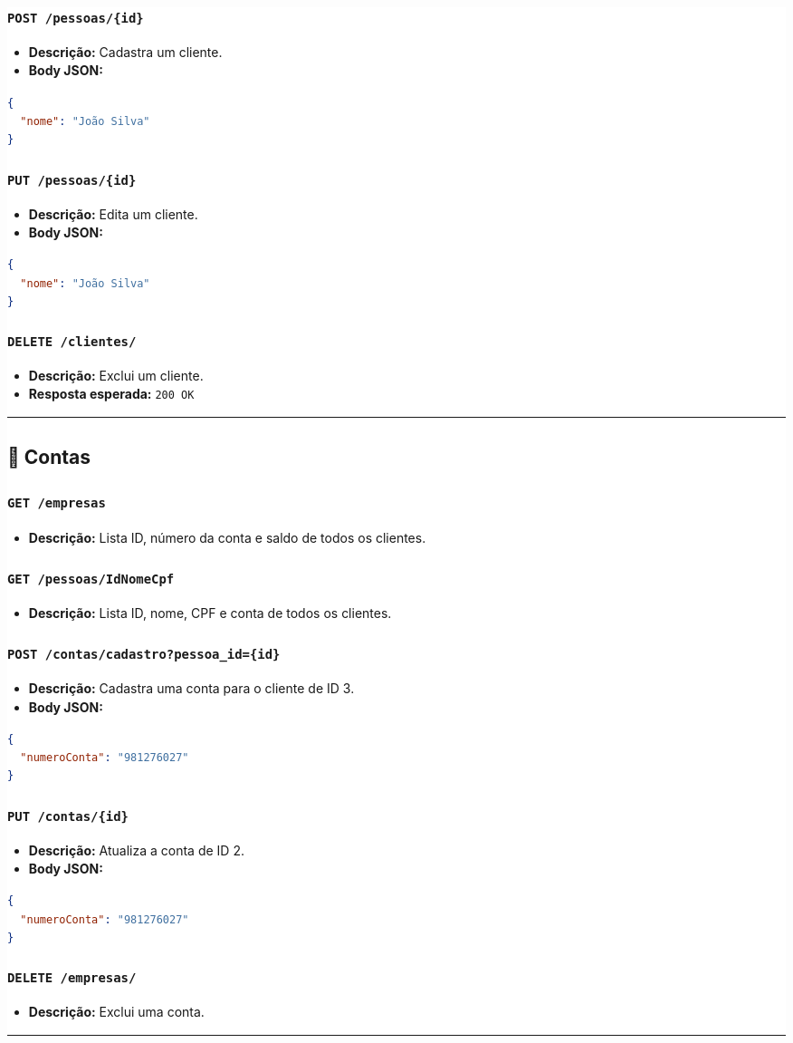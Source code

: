 ### `POST /pessoas/{id}`
- **Descrição:** Cadastra um cliente.
- **Body JSON:**
```json
{
  "nome": "João Silva"
}
```

### `PUT /pessoas/{id}`
- **Descrição:** Edita um cliente.
- **Body JSON:**
```json
{
  "nome": "João Silva"
}
```

### `DELETE /clientes/`
- **Descrição:** Exclui um cliente.
- **Resposta esperada:** `200 OK`

---

## 🔹 Contas

### `GET /empresas`
- **Descrição:** Lista ID, número da conta e saldo de todos os clientes.

### `GET /pessoas/IdNomeCpf`
- **Descrição:** Lista ID, nome, CPF e conta de todos os clientes.

### `POST /contas/cadastro?pessoa_id={id}`
- **Descrição:** Cadastra uma conta para o cliente de ID 3.
- **Body JSON:**
```json
{
  "numeroConta": "981276027"
}
```

### `PUT /contas/{id}`
- **Descrição:** Atualiza a conta de ID 2.
- **Body JSON:**
```json
{
  "numeroConta": "981276027"
}
```

### `DELETE /empresas/`
- **Descrição:** Exclui uma conta.

---
